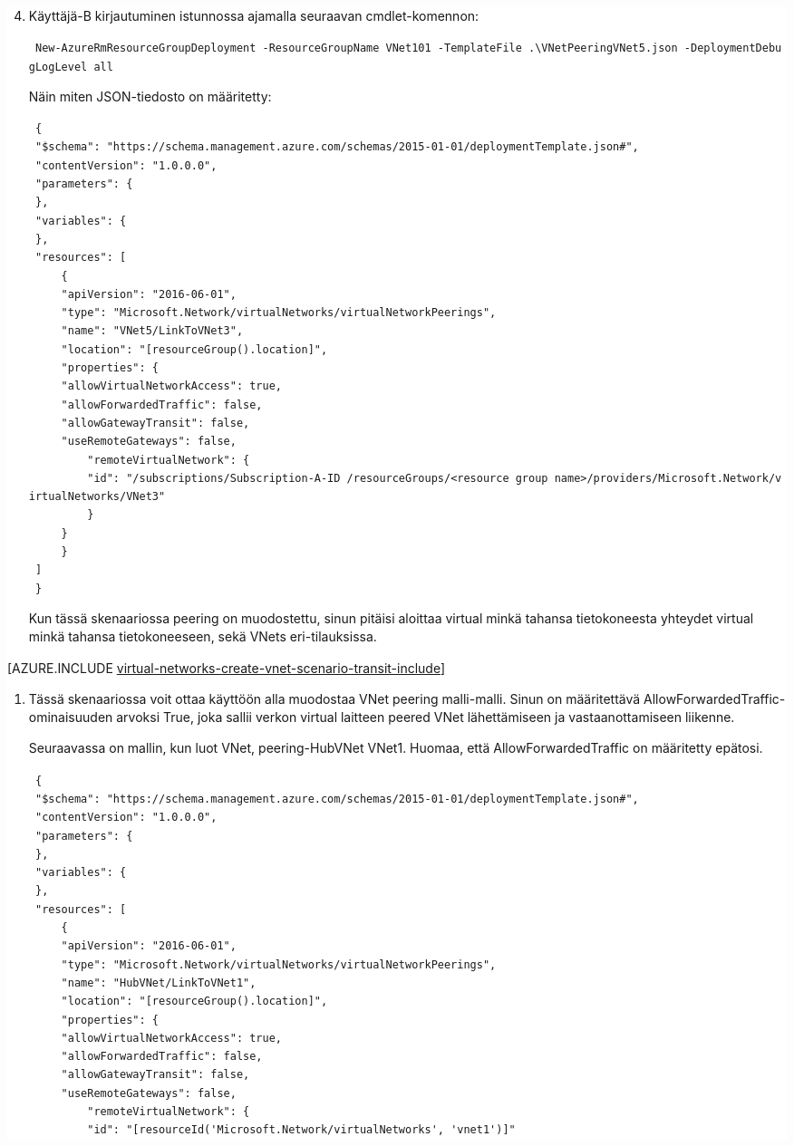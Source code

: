 4. Käyttäjä-B kirjautuminen istunnossa ajamalla seuraavan cmdlet-komennon:

        New-AzureRmResourceGroupDeployment -ResourceGroupName VNet101 -TemplateFile .\VNetPeeringVNet5.json -DeploymentDebugLogLevel all

    Näin miten JSON-tiedosto on määritetty:

        {
        "$schema": "https://schema.management.azure.com/schemas/2015-01-01/deploymentTemplate.json#",
        "contentVersion": "1.0.0.0",
        "parameters": {
        },
        "variables": {
        },
        "resources": [
            {
            "apiVersion": "2016-06-01",
            "type": "Microsoft.Network/virtualNetworks/virtualNetworkPeerings",
            "name": "VNet5/LinkToVNet3",
            "location": "[resourceGroup().location]",
            "properties": {
            "allowVirtualNetworkAccess": true,
            "allowForwardedTraffic": false,
            "allowGatewayTransit": false,
            "useRemoteGateways": false,
                "remoteVirtualNetwork": {
                "id": "/subscriptions/Subscription-A-ID /resourceGroups/<resource group name>/providers/Microsoft.Network/virtualNetworks/VNet3"
                }
            }
            }
        ]
        }

    Kun tässä skenaariossa peering on muodostettu, sinun pitäisi aloittaa virtual minkä tahansa tietokoneesta yhteydet virtual minkä tahansa tietokoneeseen, sekä VNets eri-tilauksissa.

[AZURE.INCLUDE [virtual-networks-create-vnet-scenario-transit-include](../../includes/virtual-networks-create-vnetpeering-scenario-transit-include.md)]

1. Tässä skenaariossa voit ottaa käyttöön alla muodostaa VNet peering malli-malli.  Sinun on määritettävä AllowForwardedTraffic-ominaisuuden arvoksi True, joka sallii verkon virtual laitteen peered VNet lähettämiseen ja vastaanottamiseen liikenne.

    Seuraavassa on mallin, kun luot VNet, peering-HubVNet VNet1. Huomaa, että AllowForwardedTraffic on määritetty epätosi.

        {
        "$schema": "https://schema.management.azure.com/schemas/2015-01-01/deploymentTemplate.json#",
        "contentVersion": "1.0.0.0",
        "parameters": {
        },
        "variables": {
        },
        "resources": [
            {
            "apiVersion": "2016-06-01",
            "type": "Microsoft.Network/virtualNetworks/virtualNetworkPeerings",
            "name": "HubVNet/LinkToVNet1",
            "location": "[resourceGroup().location]",
            "properties": {
            "allowVirtualNetworkAccess": true,
            "allowForwardedTraffic": false,
            "allowGatewayTransit": false,
            "useRemoteGateways": false,
                "remoteVirtualNetwork": {
                "id": "[resourceId('Microsoft.Network/virtualNetworks', 'vnet1')]"       